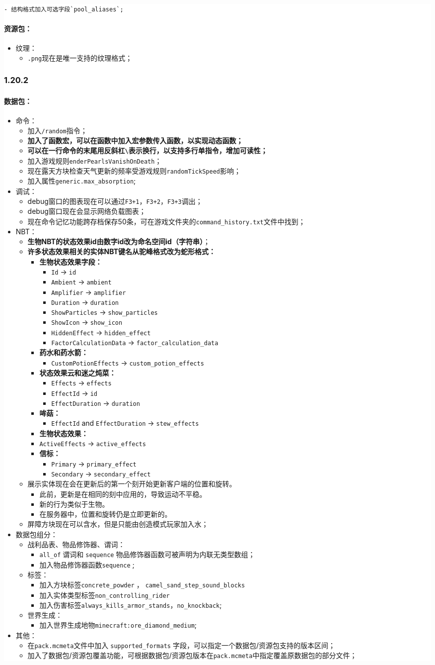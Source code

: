     - 结构格式加入可选字段`pool_aliases`;

#### 资源包：
- 纹理：
  - `.png`现在是唯一支持的纹理格式；


### **1.20.2**

#### 数据包：
- 命令：
  - 加入`/random`指令；
  - **加入了函数宏，可以在函数中加入宏参数传入函数，以实现动态函数；**
  - **可以在一行命令的末尾用反斜杠`\`表示换行，以支持多行单指令，增加可读性；**
  - 加入游戏规则`enderPearlsVanishOnDeath`；
  - 现在露天方块检查天气更新的频率受游戏规则`randomTickSpeed`影响；
  - 加入属性`generic.max_absorption`;
- 调试：
  - debug窗口的图表现在可以通过`F3+1`，`F3+2`，`F3+3`调出；
  - debug窗口现在会显示网络负载图表；
  - 现在命令记忆功能跨存档保存50条，可在游戏文件夹的`command_history.txt`文件中找到；
- NBT：
  - **生物NBT的状态效果id由数字id改为命名空间id（字符串）**；
  - **许多状态效果相关的实体NBT键名从驼峰格式改为蛇形格式：**
    * **生物状态效果字段：**
      * `Id` -> `id`
      * `Ambient` -> `ambient`
      * `Amplifier` -> `amplifier`
      * `Duration` -> `duration`
      * `ShowParticles` -> `show_particles`
      * `ShowIcon` -> `show_icon`
      * `HiddenEffect` -> `hidden_effect`
      * `FactorCalculationData` -> `factor_calculation_data`
    * **药水和药水箭：**
      * `CustomPotionEffects` -> `custom_potion_effects`
    * **状态效果云和迷之炖菜：**
      * `Effects` -> `effects`
      * `EffectId` -> `id`
      * `EffectDuration` -> `duration`
    * **哞菇：**
      * `EffectId` and `EffectDuration` -> `stew_effects`
    * **生物状态效果：**
    * `ActiveEffects` -> `active_effects`
    * **信标：**
      * `Primary` -> `primary_effect`
      * `Secondary` -> `secondary_effect`
  - 展示实体现在会在更新后的第一个刻开始更新客户端的位置和旋转。
    - 此前，更新是在相同的刻中应用的，导致运动不平稳。
    - 新的行为类似于生物。
    - 在服务器中，位置和旋转仍是立即更新的。
  - 屏障方块现在可以含水，但是只能由创造模式玩家加入水；
- 数据包组分：
  - 战利品表、物品修饰器、谓词：
    - `all_of` 谓词和 `sequence` 物品修饰器函数可被声明为内联无类型数组；
    - 加入物品修饰器函数`sequence` ;
  - 标签：
    - 加入方块标签`concrete_powder` ， `camel_sand_step_sound_blocks`
    - 加入实体类型标签`non_controlling_rider`
    - 加入伤害标签`always_kills_armor_stands`，`no_knockback`;
  - 世界生成：
    - 加入世界生成地物`minecraft:ore_diamond_medium`;
- 其他：
  - 在`pack.mcmeta`文件中加入 `supported_formats` 字段，可以指定一个数据包/资源包支持的版本区间；
  - 加入了数据包/资源包覆盖功能，可根据数据包/资源包版本在`pack.mcmeta`中指定覆盖原数据包的部分文件；